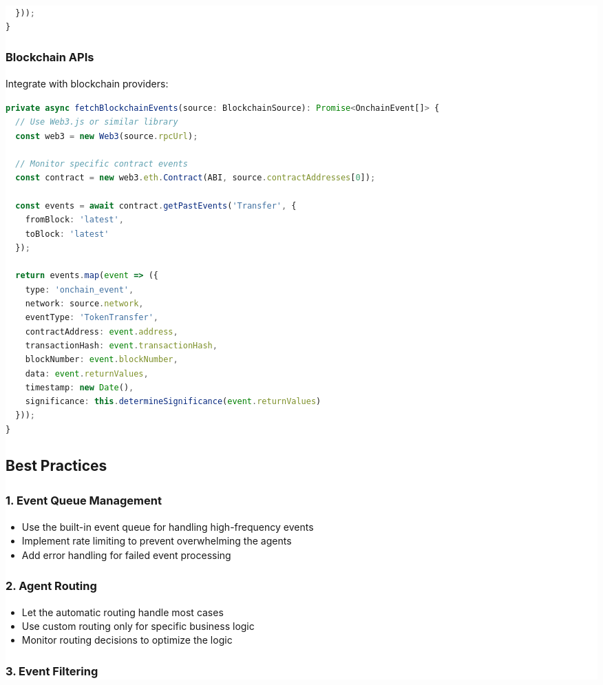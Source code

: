 ```typescript
  }));
}
```

### Blockchain APIs

Integrate with blockchain providers:

```typescript
private async fetchBlockchainEvents(source: BlockchainSource): Promise<OnchainEvent[]> {
  // Use Web3.js or similar library
  const web3 = new Web3(source.rpcUrl);
  
  // Monitor specific contract events
  const contract = new web3.eth.Contract(ABI, source.contractAddresses[0]);
  
  const events = await contract.getPastEvents('Transfer', {
    fromBlock: 'latest',
    toBlock: 'latest'
  });
  
  return events.map(event => ({
    type: 'onchain_event',
    network: source.network,
    eventType: 'TokenTransfer',
    contractAddress: event.address,
    transactionHash: event.transactionHash,
    blockNumber: event.blockNumber,
    data: event.returnValues,
    timestamp: new Date(),
    significance: this.determineSignificance(event.returnValues)
  }));
}
```

## Best Practices

### 1. Event Queue Management

- Use the built-in event queue for handling high-frequency events
- Implement rate limiting to prevent overwhelming the agents
- Add error handling for failed event processing

### 2. Agent Routing

- Let the automatic routing handle most cases
- Use custom routing only for specific business logic
- Monitor routing decisions to optimize the logic

### 3. Event Filtering
